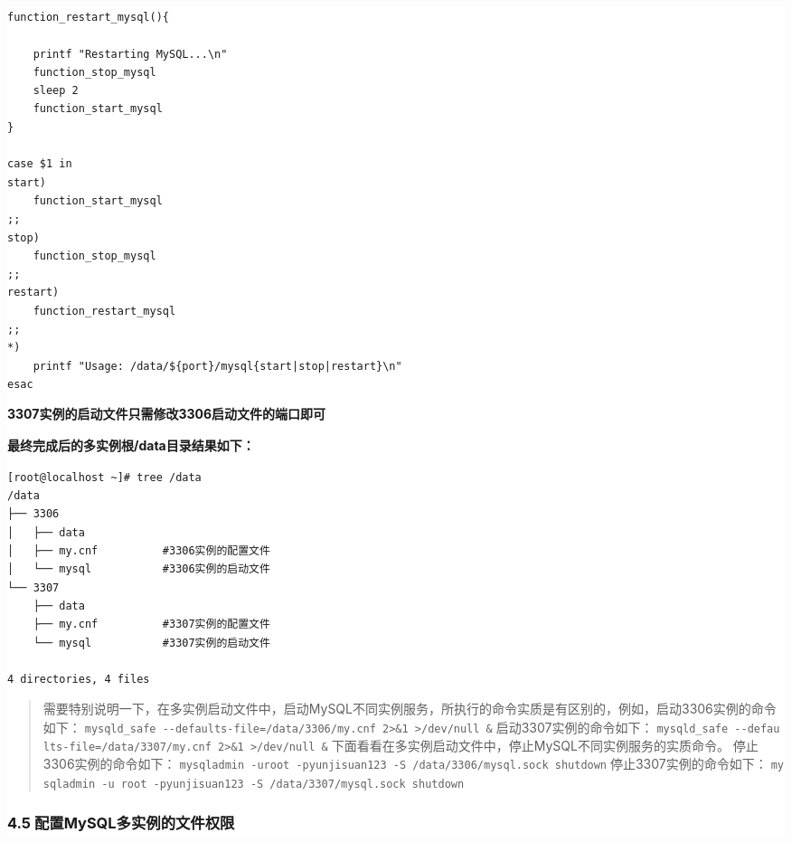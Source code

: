 ```
function_restart_mysql(){

    printf "Restarting MySQL...\n"
    function_stop_mysql
    sleep 2
    function_start_mysql
}

case $1 in 
start)
    function_start_mysql
;;
stop)
    function_stop_mysql
;;
restart)
    function_restart_mysql
;;
*)
    printf "Usage: /data/${port}/mysql{start|stop|restart}\n"
esac
```

**3307实例的启动文件只需修改3306启动文件的端口即可**

**最终完成后的多实例根/data目录结果如下：**

```
[root@localhost ~]# tree /data
/data
├── 3306
│   ├── data
│   ├── my.cnf          #3306实例的配置文件
│   └── mysql           #3306实例的启动文件
└── 3307
    ├── data
    ├── my.cnf          #3307实例的配置文件
    └── mysql           #3307实例的启动文件

4 directories, 4 files
```

> 需要特别说明一下，在多实例启动文件中，启动MySQL不同实例服务，所执行的命令实质是有区别的，例如，启动3306实例的命令如下：
> `mysqld_safe --defaults-file=/data/3306/my.cnf 2>&1 >/dev/null &`
> 启动3307实例的命令如下：
> `mysqld_safe --defaults-file=/data/3307/my.cnf 2>&1 >/dev/null &`
> 下面看看在多实例启动文件中，停止MySQL不同实例服务的实质命令。
> 停止3306实例的命令如下：
> `mysqladmin -uroot -pyunjisuan123 -S /data/3306/mysql.sock shutdown`
> 停止3307实例的命令如下：
> `mysqladmin -u root -pyunjisuan123 -S /data/3307/mysql.sock shutdown`

### 4.5 配置MySQL多实例的文件权限
